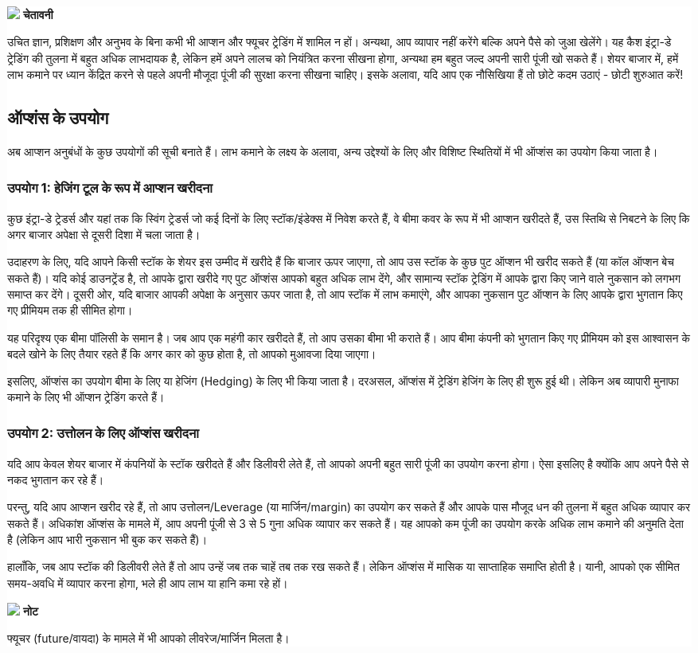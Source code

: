 <div class="danger-mak">
  <img src="../../../images/warning.png">
  <b>चेतावनी</b><br>

उचित ज्ञान, प्रशिक्षण और अनुभव के बिना कभी भी आप्शन और फ्यूचर ट्रेडिंग में शामिल न हों। अन्यथा, आप व्यापार नहीं करेंगे बल्कि अपने पैसे को जुआ खेलेंगे। यह कैश इंट्रा-डे ट्रेडिंग की तुलना में बहुत अधिक लाभदायक है, लेकिन हमें अपने लालच को नियंत्रित करना सीखना होगा, अन्यथा हम बहुत जल्द अपनी सारी पूंजी खो सकते हैं। शेयर बाजार में, हमें लाभ कमाने पर ध्यान केंद्रित करने से पहले अपनी मौजूदा पूंजी की सुरक्षा करना सीखना चाहिए। इसके अलावा, यदि आप एक नौसिखिया हैं तो छोटे कदम उठाएं - छोटी शुरुआत करें!
</div>


## ऑप्शंस के उपयोग 

अब आप्शन अनुबंधों के कुछ उपयोगों की सूची बनाते हैं। लाभ कमाने के लक्ष्य के अलावा, अन्य उद्देश्यों के लिए और विशिष्ट स्थितियों में भी ऑप्शंस का उपयोग किया जाता है।

### उपयोग 1: हेजिंग टूल के रूप में आप्शन खरीदना

कुछ इंट्रा-डे ट्रेडर्स और यहां तक कि स्विंग ट्रेडर्स जो कई दिनों के लिए स्टॉक/इंडेक्स में निवेश करते हैं, वे बीमा कवर के रूप में भी आप्शन खरीदते हैं, उस स्तिथि से निबटने के लिए कि अगर बाजार अपेक्षा से दूसरी दिशा में चला जाता है।

उदाहरण के लिए, यदि आपने किसी स्टॉक के शेयर इस उम्मीद में खरीदे हैं कि बाजार ऊपर जाएगा, तो आप उस स्टॉक के कुछ पुट ऑप्शन भी खरीद सकते हैं (या कॉल ऑप्शन बेच सकते हैं)। यदि कोई डाउनट्रेंड है, तो आपके द्वारा खरीदे गए पुट ऑप्शंस आपको बहुत अधिक लाभ देंगे, और सामान्य स्टॉक ट्रेडिंग में आपके द्वारा किए जाने वाले नुकसान को लगभग समाप्त कर देंगे। दूसरी ओर, यदि बाजार आपकी अपेक्षा के अनुसार ऊपर जाता है, तो आप स्टॉक में लाभ कमाएंगे, और आपका नुकसान पुट ऑप्शन के लिए आपके द्वारा भुगतान किए गए प्रीमियम तक ही सीमित होगा।

यह परिदृश्य एक बीमा पॉलिसी के समान है। जब आप एक महंगी कार खरीदते हैं, तो आप उसका बीमा भी कराते हैं। आप बीमा कंपनी को भुगतान किए गए प्रीमियम को इस आश्वासन के बदले खोने के लिए तैयार रहते हैं कि अगर कार को कुछ होता है, तो आपको मुआवजा दिया जाएगा।

इसलिए, ऑप्शंस का उपयोग बीमा के लिए या हेजिंग (Hedging) के लिए भी किया जाता है। दरअसल, ऑप्शंस में ट्रेडिंग हेजिंग के लिए ही शुरू हुई थी। लेकिन अब व्यापारी मुनाफा कमाने के लिए भी ऑप्शन ट्रेडिंग करते हैं।

### उपयोग 2: उत्तोलन के लिए ऑप्शंस खरीदना

यदि आप केवल शेयर बाजार में कंपनियों के स्टॉक खरीदते हैं और डिलीवरी लेते हैं, तो आपको अपनी बहुत सारी पूंजी का उपयोग करना होगा। ऐसा इसलिए है क्योंकि आप अपने पैसे से नकद भुगतान कर रहे हैं।

परन्तु, यदि आप आप्शन खरीद रहे हैं, तो आप उत्तोलन/Leverage (या मार्जिन/margin) का उपयोग कर सकते हैं और आपके पास मौजूद धन की तुलना में बहुत अधिक व्यापार कर सकते हैं। अधिकांश ऑप्शंस के मामले में, आप अपनी पूंजी से 3 से 5 गुना अधिक व्यापार कर सकते हैं। यह आपको कम पूंजी का उपयोग करके अधिक लाभ कमाने की अनुमति देता है (लेकिन आप भारी नुकसान भी बुक कर सकते हैं)।

हालाँकि, जब आप स्टॉक की डिलीवरी लेते हैं तो आप उन्हें जब तक चाहें तब तक रख सकते हैं। लेकिन ऑप्शंस में मासिक या साप्ताहिक समाप्ति होती है। यानी, आपको एक सीमित समय-अवधि में व्यापार करना होगा, भले ही आप लाभ या हानि कमा रहे हों।

<div class="toc-mak">
  <img src="../../../images/pencil.png">
  <b>नोट</b><br>

फ्यूचर (future/वायदा) के मामले में भी आपको लीवरेज/मार्जिन मिलता है।
</div>
